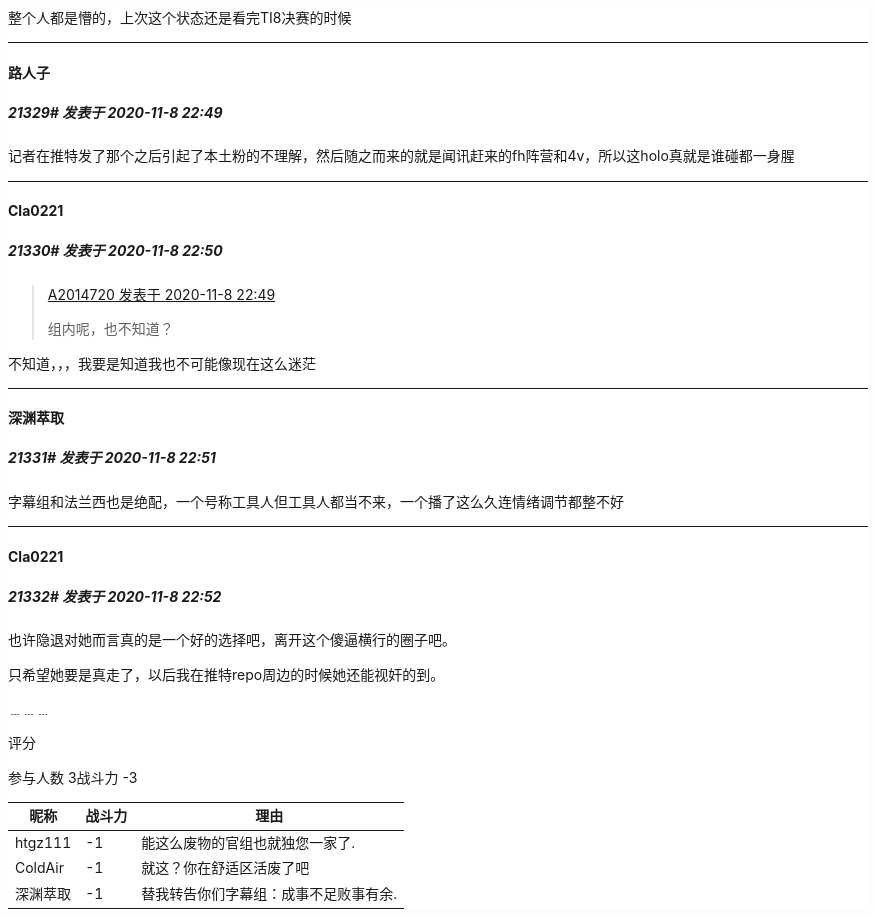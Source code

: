 
整个人都是懵的，上次这个状态还是看完TI8决赛的时候


*****

####  路人子  
##### 21329#       发表于 2020-11-8 22:49


记者在推特发了那个之后引起了本土粉的不理解，然后随之而来的就是闻讯赶来的fh阵营和4v，所以这holo真就是谁碰都一身腥


*****

####  Cla0221  
##### 21330#       发表于 2020-11-8 22:50


<blockquote><a href="httphttps://bbs.saraba1st.com/2b/forum.php?mod=redirect&amp;goto=findpost&amp;pid=49326180&amp;ptid=1945537" target="_blank">A2014720 发表于 2020-11-8 22:49</a>

组内呢，也不知道？</blockquote>
不知道，，，我要是知道我也不可能像现在这么迷茫


*****

####  深渊萃取  
##### 21331#       发表于 2020-11-8 22:51


字幕组和法兰西也是绝配，一个号称工具人但工具人都当不来，一个播了这么久连情绪调节都整不好


*****

####  Cla0221  
##### 21332#       发表于 2020-11-8 22:52


也许隐退对她而言真的是一个好的选择吧，离开这个傻逼横行的圈子吧。

只希望她要是真走了，以后我在推特repo周边的时候她还能视奸的到。


﹍﹍﹍

评分


 参与人数 3战斗力 -3

|昵称|战斗力|理由|
|----|---|---|
| htgz111|-1|能这么废物的官组也就独您一家了.|
| ColdAir|-1|就这？你在舒适区活废了吧|
| 深渊萃取|-1|替我转告你们字幕组：成事不足败事有余.|
